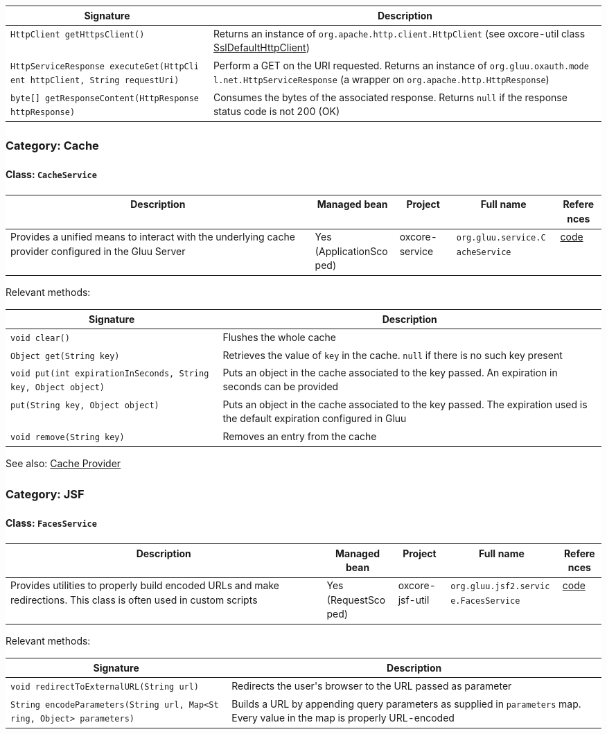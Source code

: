 |Signature|Description|
|-|-|
|`HttpClient getHttpsClient()`|Returns an instance of `org.apache.http.client.HttpClient` (see oxcore-util class [SslDefaultHttpClient](https://github.com/GluuFederation/oxCore/blob/version_4.1.0/oxUtil/src/main/java/org/gluu/net/SslDefaultHttpClient.java))|
|`HttpServiceResponse executeGet(HttpClient httpClient, String requestUri)`|Perform a GET on the URI requested. Returns an instance of `org.gluu.oxauth.model.net.HttpServiceResponse` (a wrapper on `org.apache.http.HttpResponse`)|
|`byte[] getResponseContent(HttpResponse httpResponse)`|Consumes the bytes of the associated response. Returns `null` if the response status code is not 200 (OK)|

### Category: Cache

#### Class: `CacheService`

|Description|Managed bean|Project|Full name|References|
|-|-|-|-|-|
|Provides a unified means to interact with the underlying cache provider configured in the Gluu Server|Yes (ApplicationScoped)|oxcore-service|`org.gluu.service.CacheService`|[code](https://github.com/GluuFederation/oxCore/blob/version_4.1.0/oxService/src/main/java/org/gluu/service/CacheService.java)|

Relevant methods:

|Signature|Description|
|-|-|
|`void clear()`|Flushes the whole cache|
|`Object get(String key)`|Retrieves the value of `key` in the cache. `null` if there is no such key present|
|`void put(int expirationInSeconds, String key, Object object)`|Puts an object in the cache associated to the key passed. An expiration in seconds can be provided|
|`put(String key, Object object)`|Puts an object in the cache associated to the key passed. The expiration used is the default expiration configured in Gluu|
|`void remove(String key)`|Removes an entry from the cache|

See also: [Cache Provider](https://gluu.org/docs/ce/reference/cache-provider-prop/)

### Category: JSF

#### Class: `FacesService`

|Description|Managed bean|Project|Full name|References|
|-|-|-|-|-|
|Provides utilities to properly build encoded URLs and make redirections. This class is often used in custom scripts|Yes (RequestScoped)|oxcore-jsf-util|`org.gluu.jsf2.service.FacesService`|[code](https://github.com/GluuFederation/oxCore/blob/version_4.1.0/oxJsfUtil/src/main/java/org/gluu/jsf2/service/FacesService.java)|

Relevant methods:

|Signature|Description|
|-|-|
|`void redirectToExternalURL(String url)`|Redirects the user's browser to the URL passed as parameter|
|`String encodeParameters(String url, Map<String, Object> parameters)`|Builds a URL by appending query parameters as supplied in `parameters` map. Every value in the map is properly URL-encoded|
